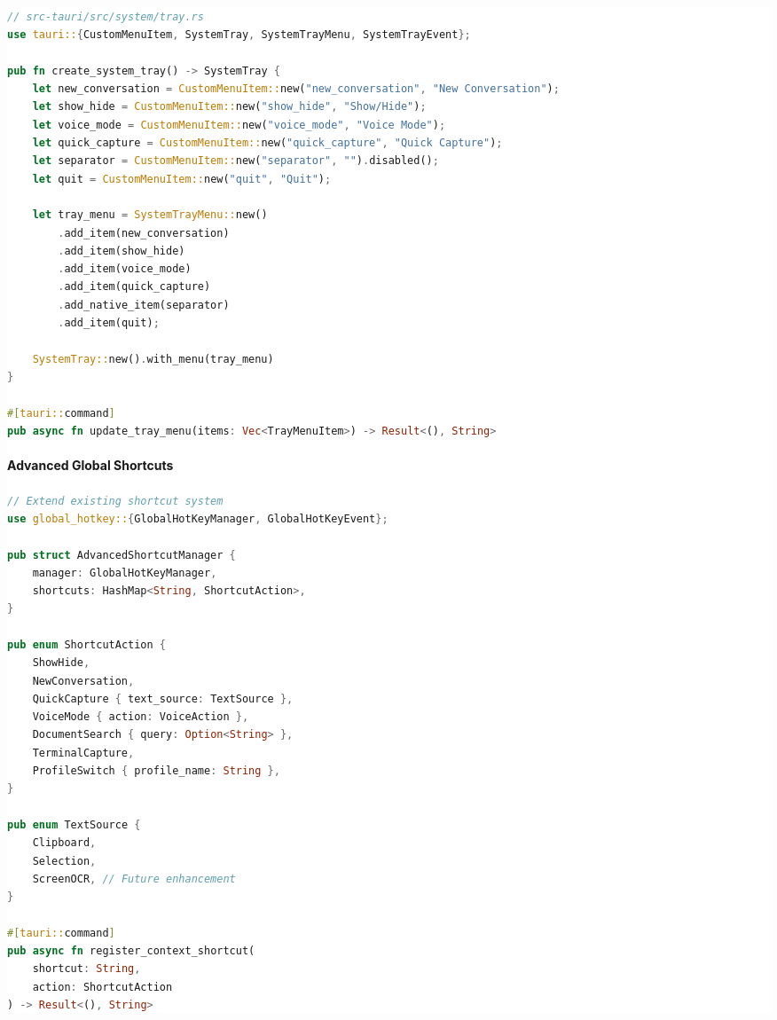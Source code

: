 ```rust
// src-tauri/src/system/tray.rs
use tauri::{CustomMenuItem, SystemTray, SystemTrayMenu, SystemTrayEvent};

pub fn create_system_tray() -> SystemTray {
    let new_conversation = CustomMenuItem::new("new_conversation", "New Conversation");
    let show_hide = CustomMenuItem::new("show_hide", "Show/Hide");
    let voice_mode = CustomMenuItem::new("voice_mode", "Voice Mode");
    let quick_capture = CustomMenuItem::new("quick_capture", "Quick Capture");
    let separator = CustomMenuItem::new("separator", "").disabled();
    let quit = CustomMenuItem::new("quit", "Quit");

    let tray_menu = SystemTrayMenu::new()
        .add_item(new_conversation)
        .add_item(show_hide)
        .add_item(voice_mode)
        .add_item(quick_capture)
        .add_native_item(separator)
        .add_item(quit);

    SystemTray::new().with_menu(tray_menu)
}

#[tauri::command]
pub async fn update_tray_menu(items: Vec<TrayMenuItem>) -> Result<(), String>
```

#### Advanced Global Shortcuts

```rust
// Extend existing shortcut system
use global_hotkey::{GlobalHotKeyManager, GlobalHotKeyEvent};

pub struct AdvancedShortcutManager {
    manager: GlobalHotKeyManager,
    shortcuts: HashMap<String, ShortcutAction>,
}

pub enum ShortcutAction {
    ShowHide,
    NewConversation,
    QuickCapture { text_source: TextSource },
    VoiceMode { action: VoiceAction },
    DocumentSearch { query: Option<String> },
    TerminalCapture,
    ProfileSwitch { profile_name: String },
}

pub enum TextSource {
    Clipboard,
    Selection,
    ScreenOCR, // Future enhancement
}

#[tauri::command]
pub async fn register_context_shortcut(
    shortcut: String,
    action: ShortcutAction
) -> Result<(), String>
```

